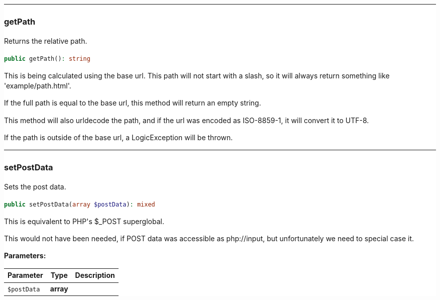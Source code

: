 










***

### getPath

Returns the relative path.

```php
public getPath(): string
```

This is being calculated using the base url. This path will not start
with a slash, so it will always return something like
'example/path.html'.

If the full path is equal to the base url, this method will return an
empty string.

This method will also urldecode the path, and if the url was encoded as
ISO-8859-1, it will convert it to UTF-8.

If the path is outside of the base url, a LogicException will be thrown.










***

### setPostData

Sets the post data.

```php
public setPostData(array $postData): mixed
```

This is equivalent to PHP's $_POST superglobal.

This would not have been needed, if POST data was accessible as
php://input, but unfortunately we need to special case it.






**Parameters:**

| Parameter | Type | Description |
|-----------|------|-------------|
| `$postData` | **array** |  |
